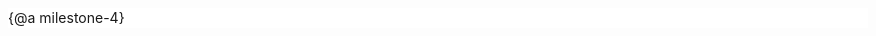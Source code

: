   </code-pane>

  <code-pane header="app.component.ts" path="router/src/app/app.component.2.ts">

  </code-pane>

  <code-pane header="app.module.ts" path="router/src/app/app.module.3.ts">

  </code-pane>

  <code-pane header="app-routing.module.ts" path="router/src/app/app-routing.module.2.ts" region="milestone3">

  </code-pane>

  <code-pane header="hero-list.component.css" path="router/src/app/heroes/hero-list/hero-list.component.css">

  </code-pane>

  <code-pane header="hero-list.component.html" path="router/src/app/heroes/hero-list/hero-list.component.html">

  </code-pane>

  <code-pane header="hero-list.component.ts" path="router/src/app/heroes/hero-list/hero-list.component.ts">

  </code-pane>

  <code-pane header="hero-detail.component.html" path="router/src/app/heroes/hero-detail/hero-detail.component.html">

  </code-pane>

  <code-pane header="hero-detail.component.ts" path="router/src/app/heroes/hero-detail/hero-detail.component.3.ts">

  </code-pane>

  <code-pane header="hero.service.ts" path="router/src/app/heroes/hero.service.ts">

  </code-pane>

  <code-pane header="heroes.module.ts" path="router/src/app/heroes/heroes.module.ts">

  </code-pane>

  <code-pane header="heroes-routing.module.ts" path="router/src/app/heroes/heroes-routing.module.2.ts">

  </code-pane>

  <code-pane header="message.service.ts" path="router/src/app/message.service.ts">

  </code-pane>

</code-tabs>



{@a milestone-4}


